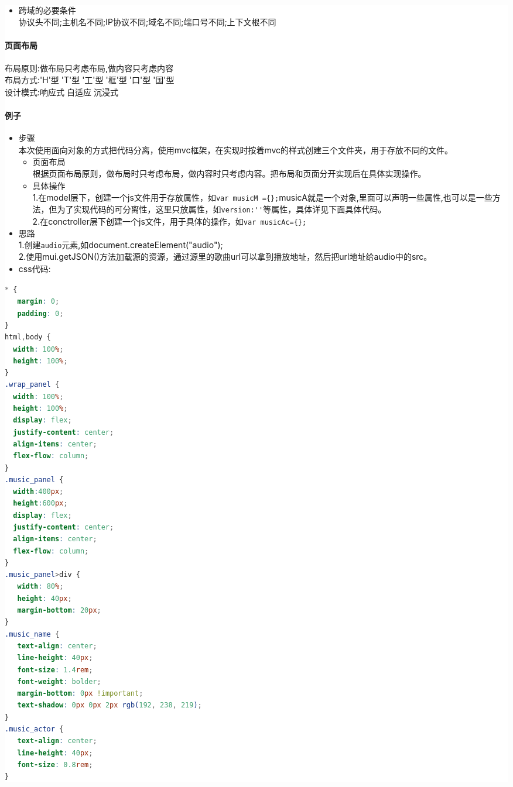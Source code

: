 * 跨域的必要条件  
协议头不同;主机名不同;IP协议不同;域名不同;端口号不同;上下文根不同  

#### 页面布局   
布局原则:做布局只考虑布局,做内容只考虑内容  
布局方式:'H'型 'T'型 '工'型 '框'型 '口'型 '国'型    
设计模式:响应式 自适应 沉浸式   

#### 例子   
* 步骤  
    本次使用面向对象的方式把代码分离，使用mvc框架，在实现时按着mvc的样式创建三个文件夹，用于存放不同的文件。  
  + 页面布局  
    根据页面布局原则，做布局时只考虑布局，做内容时只考虑内容。把布局和页面分开实现后在具体实现操作。  
  + 具体操作  
    1.在model层下，创建一个js文件用于存放属性，如` var musicM ={}; `musicA就是一个对象,里面可以声明一些属性,也可以是一些方法，但为了实现代码的可分离性，这里只放属性，如`version:''`等属性，具体详见下面具体代码。  
	2.在conctroller层下创建一个js文件，用于具体的操作，如`var musicAc={};`  
* 思路  
  1.创建``audio``元素,如document.createElement("audio");  
  2.使用mui.getJSON()方法加载源的资源，通过源里的歌曲url可以拿到播放地址，然后把url地址给audio中的src。  
* css代码:   
```css
* {
   margin: 0;
   padding: 0;
}  
html,body {
  width: 100%;
  height: 100%;
}
.wrap_panel {
  width: 100%;
  height: 100%;
  display: flex;
  justify-content: center;
  align-items: center;
  flex-flow: column;
}
.music_panel {
  width:400px;
  height:600px;
  display: flex;
  justify-content: center;
  align-items: center;
  flex-flow: column;
}
.music_panel>div {
   width: 80%;
   height: 40px;
   margin-bottom: 20px;
}
.music_name {
   text-align: center;
   line-height: 40px;
   font-size: 1.4rem;
   font-weight: bolder;
   margin-bottom: 0px !important;
   text-shadow: 0px 0px 2px rgb(192, 238, 219);
}
.music_actor {
   text-align: center;
   line-height: 40px;
   font-size: 0.8rem;
}
```